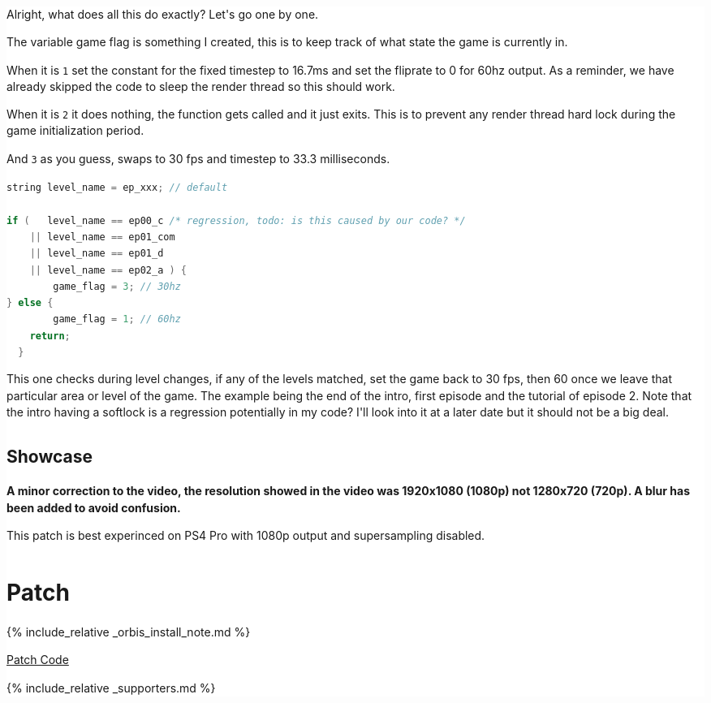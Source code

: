 Alright, what does all this do exactly? Let's go one by one.

The variable game flag is something I created, this is to keep track of what state the game is currently in. 

When it is `1` set the constant for the fixed timestep to 16.7ms and set the fliprate to 0 for 60hz output. As a reminder, we have already skipped the code to sleep the render thread so this should work.

When it is `2` it does nothing, the function gets called and it just exits. This is to prevent any render thread hard lock during the game initialization period.

And `3` as you guess, swaps to 30 fps and timestep to 33.3 milliseconds.

```cpp
string level_name = ep_xxx; // default

if (   level_name == ep00_c /* regression, todo: is this caused by our code? */ 
    || level_name == ep01_com
    || level_name == ep01_d 
    || level_name == ep02_a ) {
        game_flag = 3; // 30hz
} else {
        game_flag = 1; // 60hz
    return;
  }
```

This one checks during level changes, if any of the levels matched, set the game back to 30 fps, then 60 once we leave that particular area or level of the game. The example being the end of the intro, first episode and the tutorial of episode 2. Note that the intro having a softlock is a regression potentially in my code? I'll look into it at a later date but it should not be a big deal.

## Showcase

**A minor correction to the video, the resolution showed in the video was 1920x1080 (1080p) not 1280x720 (720p). A blur has been added to avoid confusion.**

This patch is best experinced on PS4 Pro with 1080p output and supersampling disabled.

<div align="center" class="responsive-video-container">
<iframe width="560" height="315" src="https://www.youtube.com/embed/-vlwychcrx0" title="YouTube video player" frameborder="0" allow="accelerometer; autoplay; clipboard-write; encrypted-media; gyroscope; picture-in-picture" allowfullscreen></iframe>
</div>

# Patch

{% include_relative _orbis_install_note.md %}

<a href="https://github.com/illusion0001/illusion0001.github.io/blob/main/_patches/Gravity_Daze_2_Orbis.md" class="button" role="button"><i class='fas fa-download'></i> Patch Code</a>

{% include_relative _supporters.md %}
